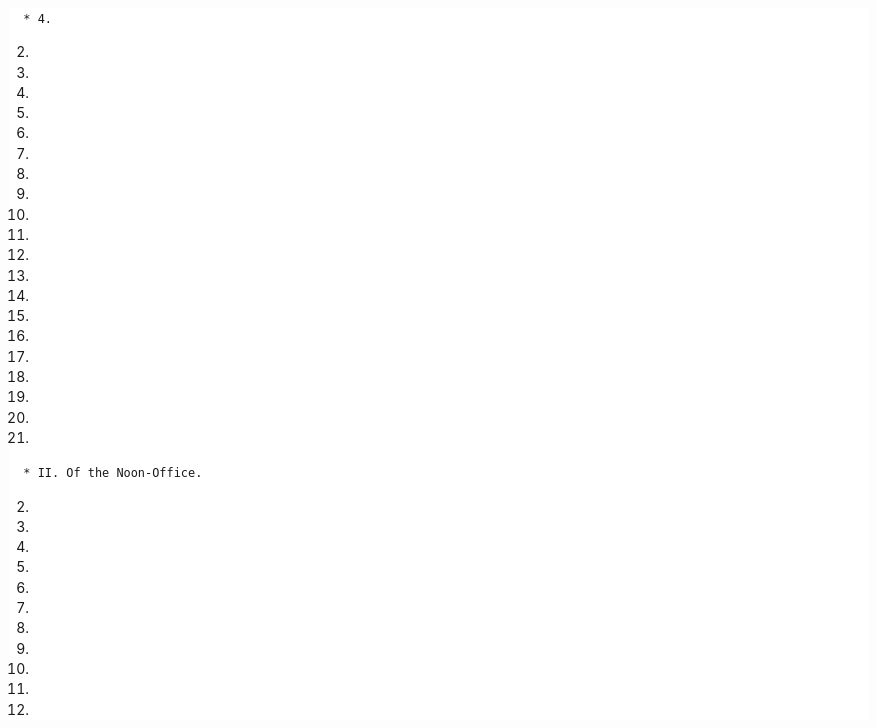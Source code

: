       * 4.

2.

1.

2.

3.

4.

5.

6.

7.

8.

9.

10.

11.

12.

1.

2.

3.

4.

5.

6.

7.

      * II. Of the Noon-Office.

2.

1.

2.

3.

4.

5.

6.

7.

8.

9.

10.
